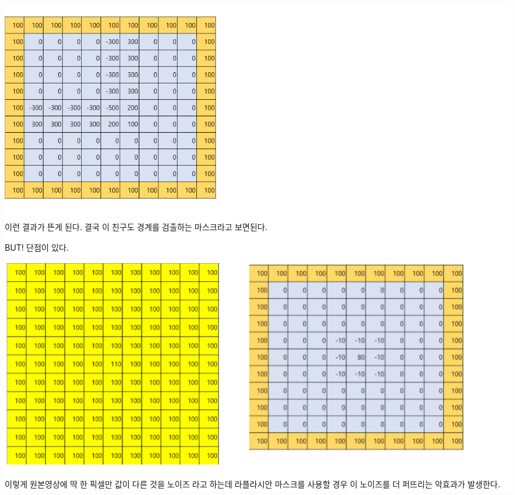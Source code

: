 <img src="./img/convolution_10.png" width="360" height="350">

이런 결과가 뜬게 된다. 결국 이 친구도 경계를 검출하는 마스크라고 보면된다.

BUT! 단점이 있다.

<img src="./img/convolution_11.png" height="350">

이렇게 원본영상에 딱 한 픽셀만 값이 다른 것을 노이즈 라고 하는데 라플라시안 마스크를 사용할 경우 이 노이즈를 더 퍼뜨리는 악효과가 발생한다.